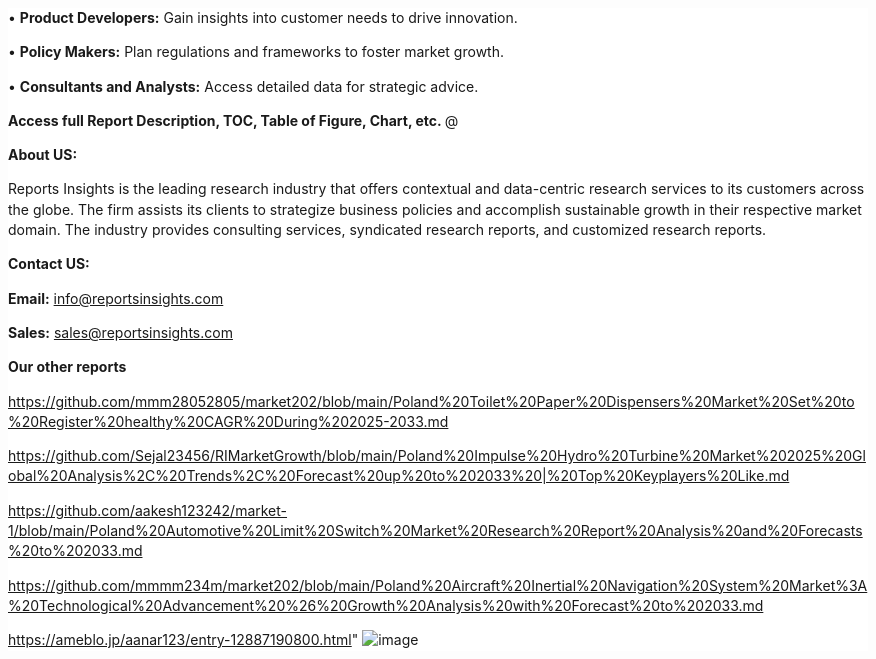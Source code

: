 • <strong>Product Developers:</strong> Gain insights into customer needs to drive innovation.

• <strong>Policy Makers:</strong> Plan regulations and frameworks to foster market growth.

• <strong>Consultants and Analysts:</strong> Access detailed data for strategic advice.
</ul>
<strong>Access full Report Description, TOC, Table of Figure, Chart, etc. </strong>@  <a href= style=color:#0000ff;></a></font>

<strong><strong>About US</strong>:</strong>

Reports Insights is the leading research industry that offers contextual and data-centric research services to its customers across the globe. The firm assists its clients to strategize business policies and accomplish sustainable growth in their respective market domain. The industry provides consulting services, syndicated research reports, and customized research reports.

<strong>Contact US:</strong>

<p class=""""><b>Email:</b> <a href=mailto:info@reportsinsights.com>info@reportsinsights.com</a></p>
<p class=""""><b>Sales:</b> <a href=mailto:sales@reportsinsights.com>sales@reportsinsights.com</a></p>

<strong>Our other reports</strong>

<a href=https://github.com/mmm28052805/market202/blob/main/Poland%20Toilet%20Paper%20Dispensers%20Market%20Set%20to%20Register%20healthy%20CAGR%20During%202025-2033.md>https://github.com/mmm28052805/market202/blob/main/Poland%20Toilet%20Paper%20Dispensers%20Market%20Set%20to%20Register%20healthy%20CAGR%20During%202025-2033.md</a>

<a href=https://github.com/Sejal23456/RIMarketGrowth/blob/main/Poland%20Impulse%20Hydro%20Turbine%20Market%202025%20Global%20Analysis%2C%20Trends%2C%20Forecast%20up%20to%202033%20|%20Top%20Keyplayers%20Like.md>https://github.com/Sejal23456/RIMarketGrowth/blob/main/Poland%20Impulse%20Hydro%20Turbine%20Market%202025%20Global%20Analysis%2C%20Trends%2C%20Forecast%20up%20to%202033%20|%20Top%20Keyplayers%20Like.md</a>

<a href=https://github.com/aakesh123242/market-1/blob/main/Poland%20Automotive%20Limit%20Switch%20Market%20Research%20Report%20Analysis%20and%20Forecasts%20to%202033.md>https://github.com/aakesh123242/market-1/blob/main/Poland%20Automotive%20Limit%20Switch%20Market%20Research%20Report%20Analysis%20and%20Forecasts%20to%202033.md</a>

<a href=https://github.com/mmmm234m/market202/blob/main/Poland%20Aircraft%20Inertial%20Navigation%20System%20Market%3A%20Technological%20Advancement%20%26%20Growth%20Analysis%20with%20Forecast%20to%202033.md>https://github.com/mmmm234m/market202/blob/main/Poland%20Aircraft%20Inertial%20Navigation%20System%20Market%3A%20Technological%20Advancement%20%26%20Growth%20Analysis%20with%20Forecast%20to%202033.md</a>

<a href=https://ameblo.jp/aanar123/entry-12887190800.html>https://ameblo.jp/aanar123/entry-12887190800.html</a>"
![image](https://github.com/user-attachments/assets/47b0b144-39e3-479b-b44e-0b6fa40d07b1)
